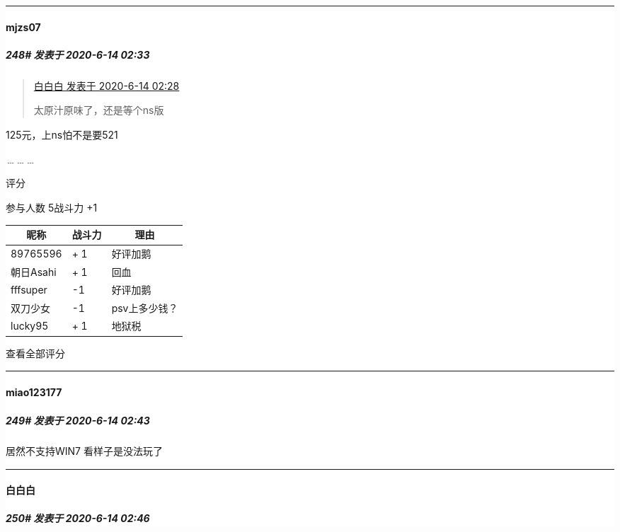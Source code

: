 


-----

####  mjzs07  
##### 248#       发表于 2020-6-14 02:33



<blockquote><a href="httphttps://bbs.saraba1st.com/2b/forum.php?mod=redirect&amp;goto=findpost&amp;pid=47796284&amp;ptid=1940719" target="_blank">白白白 发表于 2020-6-14 02:28</a>

太原汁原味了，还是等个ns版</blockquote>
125元，上ns怕不是要521



﹍﹍﹍

评分





 参与人数 5战斗力 +1

|昵称|战斗力|理由|
|----|---|---|
| 89765596| + 1|好评加鹅|
| 朝日Asahi| + 1|回血|
| fffsuper|-1|好评加鹅|
| 双刀少女|-1|psv上多少钱？|
| lucky95| + 1|地狱税|



查看全部评分






-----

####  miao123177  
##### 249#       发表于 2020-6-14 02:43




居然不支持WIN7 看样子是没法玩了







-----

####  白白白  
##### 250#       发表于 2020-6-14 02:46
